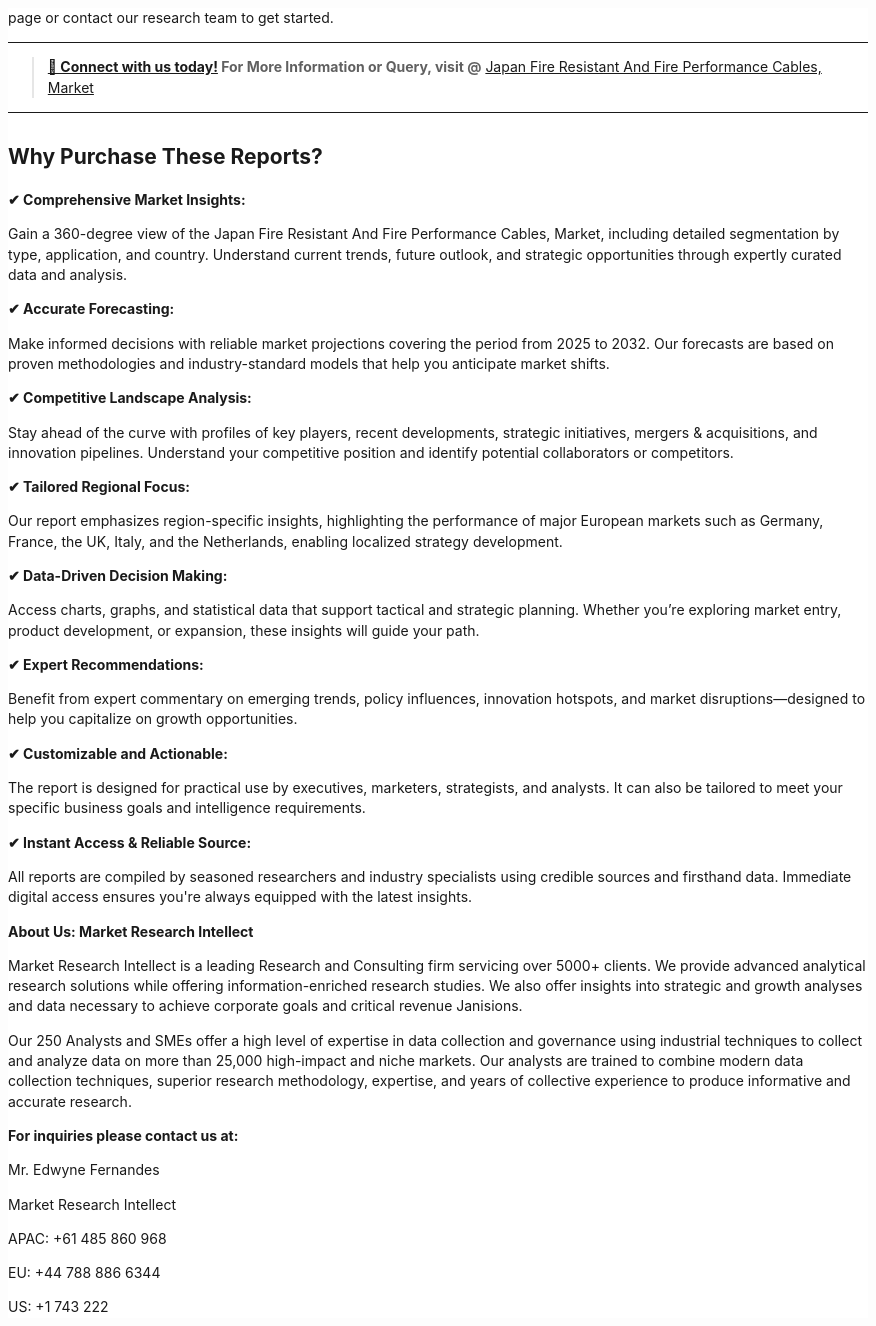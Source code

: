page or contact our research team to get started.</p><hr /><blockquote><p><span class="font-[700]"><strong><a href="https://www.marketresearchintellect.com/product/global-fire-resistant-and-fire-performance-cables-global-market/?utm_source=Linkedin&utm_medium=860">📩 Connect with us today!</a> For More Information or Query, visit&nbsp;@</strong>&nbsp;</span><span class="font-[700]"><a href="https://www.marketresearchintellect.com/product/global-fire-resistant-and-fire-performance-cables-global-market/?utm_source=Linkedin&utm_medium=860" target="_blank" data-tracking-control-name="article-ssr-frontend-pulse_little-text-block" data-tracking-will-navigate="" data-test-link="">Japan Fire Resistant And Fire Performance Cables, Market</a></span></p></blockquote><hr /><h2>Why Purchase These Reports?</h2><p><strong>✔ Comprehensive Market Insights:</strong></p><p>Gain a 360-degree view of the Japan Fire Resistant And Fire Performance Cables, Market, including detailed segmentation by type, application, and country. Understand current trends, future outlook, and strategic opportunities through expertly curated data and analysis.</p><p><strong>✔ Accurate Forecasting:</strong></p><p>Make informed decisions with reliable market projections covering the period from 2025 to 2032. Our forecasts are based on proven methodologies and industry-standard models that help you anticipate market shifts.</p><p><strong>✔ Competitive Landscape Analysis:</strong></p><p>Stay ahead of the curve with profiles of key players, recent developments, strategic initiatives, mergers &amp; acquisitions, and innovation pipelines. Understand your competitive position and identify potential collaborators or competitors.</p><p><strong>✔ Tailored Regional Focus:</strong></p><p>Our report emphasizes region-specific insights, highlighting the performance of major European markets such as Germany, France, the UK, Italy, and the Netherlands, enabling localized strategy development.</p><p><strong>✔ Data-Driven Decision Making:</strong></p><p>Access charts, graphs, and statistical data that support tactical and strategic planning. Whether you&rsquo;re exploring market entry, product development, or expansion, these insights will guide your path.</p><p><strong>✔ Expert Recommendations:</strong></p><p>Benefit from expert commentary on emerging trends, policy influences, innovation hotspots, and market disruptions&mdash;designed to help you capitalize on growth opportunities.</p><p><strong>✔ Customizable and Actionable:</strong></p><p>The report is designed for practical use by executives, marketers, strategists, and analysts. It can also be tailored to meet your specific business goals and intelligence requirements.</p><p><strong>✔ Instant Access &amp; Reliable Source:</strong></p><p>All reports are compiled by seasoned researchers and industry specialists using credible sources and firsthand data. Immediate digital access ensures you're always equipped with the latest insights.</p><p><strong><span class="font-[700]">About Us: Market Research Intellect</span></strong></p><p><span class="">Market Research Intellect is a leading Research and Consulting firm servicing over 5000+ clients. We provide advanced analytical research solutions while offering information-enriched research studies.&nbsp;</span>We also offer insights into strategic and growth analyses and data necessary to achieve corporate goals and critical revenue Janisions.</p><p><span class="">Our 250 Analysts and SMEs offer a high level of expertise in data collection and governance using industrial techniques to collect and analyze data on more than 25,000 high-impact and niche markets. Our analysts are trained to combine modern data collection techniques, superior research methodology, expertise, and years of collective experience to produce informative and accurate research.</span></p><p><strong>For inquiries please contact us at:</strong></p><p>Mr. Edwyne Fernandes</p><p>Market Research Intellect</p><p>APAC: +61 485 860 968</p><p>EU: +44 788 886 6344</p><p>US: +1 743 222